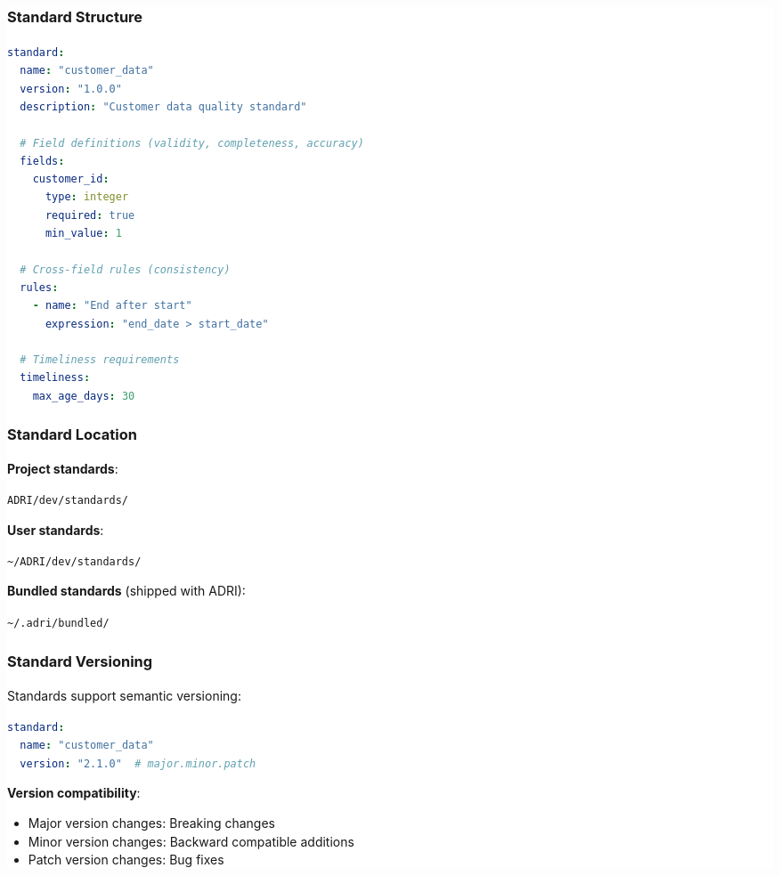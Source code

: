 ### Standard Structure

```yaml
standard:
  name: "customer_data"
  version: "1.0.0"
  description: "Customer data quality standard"
  
  # Field definitions (validity, completeness, accuracy)
  fields:
    customer_id:
      type: integer
      required: true
      min_value: 1
  
  # Cross-field rules (consistency)
  rules:
    - name: "End after start"
      expression: "end_date > start_date"
  
  # Timeliness requirements
  timeliness:
    max_age_days: 30
```

### Standard Location

**Project standards**:
```
ADRI/dev/standards/
```

**User standards**:
```
~/ADRI/dev/standards/
```

**Bundled standards** (shipped with ADRI):
```
~/.adri/bundled/
```

### Standard Versioning

Standards support semantic versioning:

```yaml
standard:
  name: "customer_data"
  version: "2.1.0"  # major.minor.patch
```

**Version compatibility**:
- Major version changes: Breaking changes
- Minor version changes: Backward compatible additions
- Patch version changes: Bug fixes
